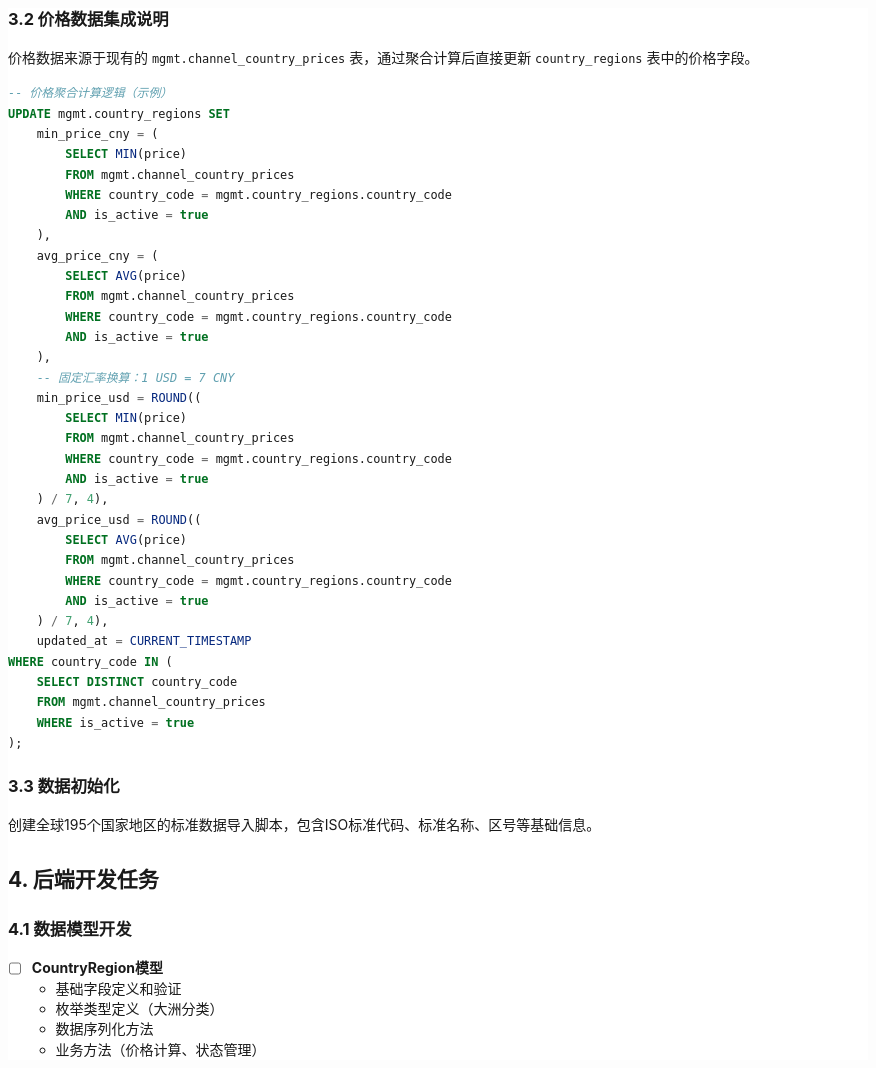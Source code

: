 ### 3.2 价格数据集成说明

价格数据来源于现有的 `mgmt.channel_country_prices` 表，通过聚合计算后直接更新 `country_regions` 表中的价格字段。

```sql
-- 价格聚合计算逻辑（示例）
UPDATE mgmt.country_regions SET
    min_price_cny = (
        SELECT MIN(price)
        FROM mgmt.channel_country_prices
        WHERE country_code = mgmt.country_regions.country_code
        AND is_active = true
    ),
    avg_price_cny = (
        SELECT AVG(price)
        FROM mgmt.channel_country_prices
        WHERE country_code = mgmt.country_regions.country_code
        AND is_active = true
    ),
    -- 固定汇率换算：1 USD = 7 CNY
    min_price_usd = ROUND((
        SELECT MIN(price)
        FROM mgmt.channel_country_prices
        WHERE country_code = mgmt.country_regions.country_code
        AND is_active = true
    ) / 7, 4),
    avg_price_usd = ROUND((
        SELECT AVG(price)
        FROM mgmt.channel_country_prices
        WHERE country_code = mgmt.country_regions.country_code
        AND is_active = true
    ) / 7, 4),
    updated_at = CURRENT_TIMESTAMP
WHERE country_code IN (
    SELECT DISTINCT country_code
    FROM mgmt.channel_country_prices
    WHERE is_active = true
);
```

### 3.3 数据初始化
创建全球195个国家地区的标准数据导入脚本，包含ISO标准代码、标准名称、区号等基础信息。

## 4. 后端开发任务

### 4.1 数据模型开发
- [ ] **CountryRegion模型**
  - 基础字段定义和验证
  - 枚举类型定义（大洲分类）
  - 数据序列化方法
  - 业务方法（价格计算、状态管理）
